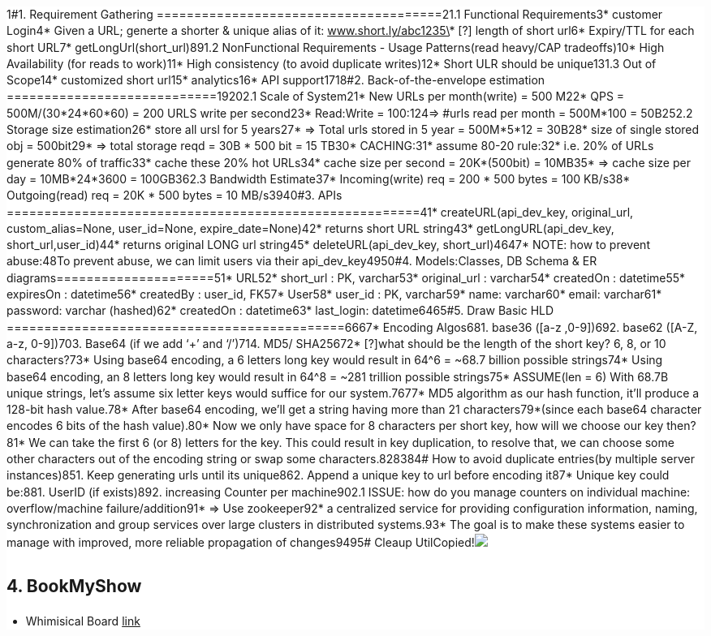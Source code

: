 1#1. Requirement Gathering ======================================21.1 Functional Requirements3\* customer Login4\* Given a URL; generte a shorter & unique alias of it: www.short.ly/abc1235\* \[?] length of short url6\* Expiry/TTL for each short URL7\* getLongUrl(short\_url)891.2 NonFunctional Requirements - Usage Patterns(read heavy/CAP tradeoffs)10\* High Availability (for reads to work)11\* High consistency (to avoid duplicate writes)12\* Short ULR should be unique131.3 Out of Scope14\* customized short url15\* analytics16\* API support17​18#2. Back-of-the-envelope estimation ============================19​202.1 Scale of System21\* New URLs per month(write) = 500 M22\* QPS = 500M/(30\*24\*60\*60) = 200 URLS write per second23\* Read:Write = 100:124=> #urls read per month = 500M\*100 = 50B252.2 Storage size estimation26\* store all ursl for 5 years27\* => Total urls stored in 5 year = 500M\*5\*12 = 30B28\* size of single stored obj = 500bit29\* => total storage reqd = 30B \* 500 bit = 15 TB30\* CACHING:31\* assume 80-20 rule:32\* i.e. 20% of URLs generate 80% of traffic33\* cache these 20% hot URLs34\* cache size per second = 20K\*(500bit) = 10MB35\* => cache size per day = 10MB\*24\*3600 = 100GB362.3 Bandwidth Estimate37\* Incoming(write) req = 200 \* 500 bytes = 100 KB/s38\* Outgoing(read) req = 20K \* 500 bytes = 10 MB/s3940#3. APIs =======================================================41\* createURL(api\_dev\_key, original\_url, custom\_alias=None, user\_id=None, expire\_date=None)42\* returns short URL string43\* getLongURL(api\_dev\_key, short\_url,user\_id)44\* returns original LONG url string45\* deleteURL(api\_dev\_key, short\_url)4647\* NOTE: how to prevent abuse:48To prevent abuse, we can limit users via their api\_dev\_key4950#4. Models:Classes, DB Schema & ER diagrams=====================51\* URL52\* short\_url : PK, varchar53\* original\_url : varchar54\* createdOn : datetime55\* expiresOn : datetime56\* createdBy : user\_id, FK57\* User58\* user\_id : PK, varchar59\* name: varchar60\* email: varchar61\* password: varchar (hashed)62\* createdOn : datetime63\* last\_login: datetime6465#5. Draw Basic HLD =============================================66​67\* Encoding Algos681. base36 (\[a-z ,0-9])692. base62 (\[A-Z, a-z, 0-9])703. Base64 (if we add ‘+’ and ‘/’)714. MD5/ SHA25672\* \[?]what should be the length of the short key? 6, 8, or 10 characters?73\* Using base64 encoding, a 6 letters long key would result in 64^6 = \~68.7 billion possible strings74\* Using base64 encoding, an 8 letters long key would result in 64^8 = \~281 trillion possible strings75\* ASSUME(len = 6) With 68.7B unique strings, let’s assume six letter keys would suffice for our system.76​77\* MD5 algorithm as our hash function, it’ll produce a 128-bit hash value.78\* After base64 encoding, we’ll get a string having more than 21 characters79\*(since each base64 character encodes 6 bits of the hash value).80\* Now we only have space for 8 characters per short key, how will we choose our key then?81\* We can take the first 6 (or 8) letters for the key. This could result in key duplication, to resolve that, we can choose some other characters out of the encoding string or swap some characters.82​83​84# How to avoid duplicate entries(by multiple server instances)851. Keep generating urls until its unique862. Append a unique key to url before encoding it87\* Unique key could be:881. UserID (if exists)892. increasing Counter per machine902.1 ISSUE: how do you manage counters on individual machine: overflow/machine failure/addition91\* => Use zookeeper92\* a centralized service for providing configuration information, naming, synchronization and group services over large clusters in distributed systems.93\* The goal is to make these systems easier to manage with improved, more reliable propagation of changes9495# Cleaup UtilCopied!![](https://files.gitbook.com/v0/b/gitbook-x-prod.appspot.com/o/spaces%2F-MdIzueM27LMSBgVl5Fn%2Fuploads%2Fgit-blob-6b4b6ef807d3242c7d21fceef15bf027126c3bf4%2FScreenshot%202021-08-25%20at%201.56.32%20PM.png?alt=media)

## 4. BookMyShow <a href="4.-bookmyshow" id="4.-bookmyshow"></a>

* Whimisical Board [link](https://whimsical.com/bookmyshow-SiSmppUMB3mrGzyr8YFyY5)​
